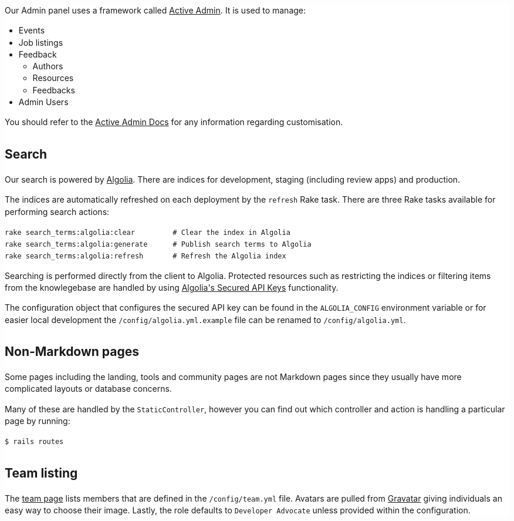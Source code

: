 Our Admin panel uses a framework called [Active Admin](https://github.com/activeadmin/activeadmin). It is used to manage:

- Events
- Job listings
- Feedback
  - Authors
  - Resources
  - Feedbacks
- Admin Users

You should refer to the [Active Admin Docs](https://activeadmin.info/documentation.html) for any information regarding customisation.

## Search

Our search is powered by [Algolia](https://www.algolia.com/). There are indices for development, staging (including review apps) and production.

The indices are automatically refreshed on each deployment by the `refresh` Rake task. There are three Rake tasks available for performing search actions:

```
rake search_terms:algolia:clear         # Clear the index in Algolia
rake search_terms:algolia:generate      # Publish search terms to Algolia
rake search_terms:algolia:refresh       # Refresh the Algolia index
```

Searching is performed directly from the client to Algolia. Protected resources such as restricting the indices or filtering items from the knowlegebase are handled by using [Algolia's Secured API Keys](https://www.algolia.com/doc/tutorials/security/api-keys/secured-api-keys/how-to-restrict-the-search-to-a-subset-of-records-belonging-to-a-specific-user/) functionality.

The configuration object that configures the secured API key can be found in the `ALGOLIA_CONFIG` environment variable or for easier local development the `/config/algolia.yml.example` file can be renamed to `/config/algolia.yml`.

## Non-Markdown pages

Some pages including the landing, tools and community pages are not Markdown pages since they usually have more complicated layouts or database concerns.

Many of these are handled by the `StaticController`, however you can find out which controller and action is handling a particular page by running:

```
$ rails routes
```

## Team listing

The [team page](/team) lists members that are defined in the `/config/team.yml` file. Avatars are pulled from [Gravatar](http://en.gravatar.com/) giving individuals an easy way to choose their image. Lastly, the role defaults to `Developer Advocate` unless provided within the configuration.
